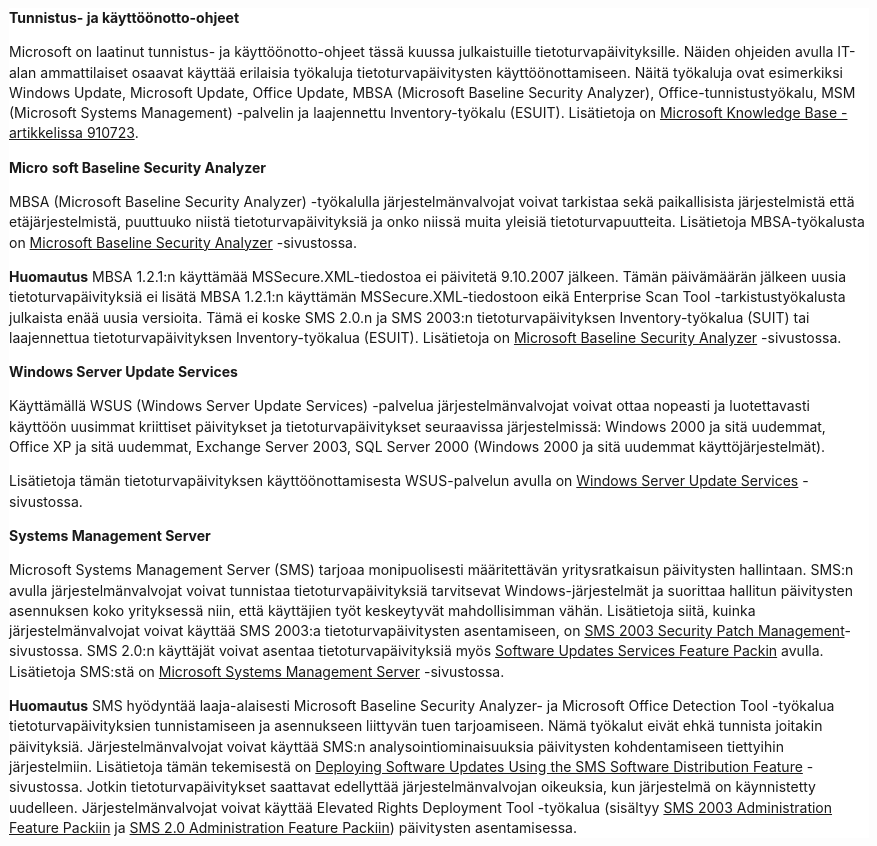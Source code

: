 **Tunnistus- ja käyttöönotto-ohjeet**

Microsoft on laatinut tunnistus- ja käyttöönotto-ohjeet tässä kuussa julkaistuille tietoturvapäivityksille. Näiden ohjeiden avulla IT-alan ammattilaiset osaavat käyttää erilaisia työkaluja tietoturvapäivitysten käyttöönottamiseen. Näitä työkaluja ovat esimerkiksi Windows Update, Microsoft Update, Office Update, MBSA (Microsoft Baseline Security Analyzer), Office-tunnistustyökalu, MSM (Microsoft Systems Management) -palvelin ja laajennettu Inventory-työkalu (ESUIT). Lisätietoja on [Microsoft Knowledge Base -artikkelissa 910723](http://support.microsoft.com/kb/910723).

**Micro** **soft Baseline Security Analyzer**

MBSA (Microsoft Baseline Security Analyzer) -työkalulla järjestelmänvalvojat voivat tarkistaa sekä paikallisista järjestelmistä että etäjärjestelmistä, puuttuuko niistä tietoturvapäivityksiä ja onko niissä muita yleisiä tietoturvapuutteita. Lisätietoja MBSA-työkalusta on [Microsoft Baseline Security Analyzer](http://go.microsoft.com/fwlink/?linkid=21134) -sivustossa.

**Huomautus** MBSA 1.2.1:n käyttämää MSSecure.XML-tiedostoa ei päivitetä 9.10.2007 jälkeen. Tämän päivämäärän jälkeen uusia tietoturvapäivityksiä ei lisätä MBSA 1.2.1:n käyttämän MSSecure.XML-tiedostoon eikä Enterprise Scan Tool -tarkistustyökalusta julkaista enää uusia versioita. Tämä ei koske SMS 2.0.n ja SMS 2003:n tietoturvapäivityksen Inventory-työkalua (SUIT) tai laajennettua tietoturvapäivityksen Inventory-työkalua (ESUIT). Lisätietoja on [Microsoft Baseline Security Analyzer](http://go.microsoft.com/fwlink/?linkid=21134) -sivustossa.

**Windows Server Update Services**

Käyttämällä WSUS (Windows Server Update Services) -palvelua järjestelmänvalvojat voivat ottaa nopeasti ja luotettavasti käyttöön uusimmat kriittiset päivitykset ja tietoturvapäivitykset seuraavissa järjestelmissä: Windows 2000 ja sitä uudemmat, Office XP ja sitä uudemmat, Exchange Server 2003, SQL Server 2000 (Windows 2000 ja sitä uudemmat käyttöjärjestelmät).

Lisätietoja tämän tietoturvapäivityksen käyttöönottamisesta WSUS-palvelun avulla on [Windows Server Update Services](http://go.microsoft.com/fwlink/?linkid=50120) -sivustossa.

**Systems Management Server**

Microsoft Systems Management Server (SMS) tarjoaa monipuolisesti määritettävän yritysratkaisun päivitysten hallintaan. SMS:n avulla järjestelmänvalvojat voivat tunnistaa tietoturvapäivityksiä tarvitsevat Windows-järjestelmät ja suorittaa hallitun päivitysten asennuksen koko yrityksessä niin, että käyttäjien työt keskeytyvät mahdollisimman vähän. Lisätietoja siitä, kuinka järjestelmänvalvojat voivat käyttää SMS 2003:a tietoturvapäivitysten asentamiseen, on [SMS 2003 Security Patch Management](http://go.microsoft.com/fwlink/?linkid=22939)-sivustossa. SMS 2.0:n käyttäjät voivat asentaa tietoturvapäivityksiä myös [Software Updates Services Feature Packin](http://go.microsoft.com/fwlink/?linkid=33340) avulla. Lisätietoja SMS:stä on [Microsoft Systems Management Server](http://go.microsoft.com/fwlink/?linkid=21158) -sivustossa.

**Huomautus** SMS hyödyntää laaja-alaisesti Microsoft Baseline Security Analyzer- ja Microsoft Office Detection Tool -työkalua tietoturvapäivityksien tunnistamiseen ja asennukseen liittyvän tuen tarjoamiseen. Nämä työkalut eivät ehkä tunnista joitakin päivityksiä. Järjestelmänvalvojat voivat käyttää SMS:n analysointiominaisuuksia päivitysten kohdentamiseen tiettyihin järjestelmiin. Lisätietoja tämän tekemisestä on [Deploying Software Updates Using the SMS Software Distribution Feature](http://go.microsoft.com/fwlink/?linkid=33341) -sivustossa. Jotkin tietoturvapäivitykset saattavat edellyttää järjestelmänvalvojan oikeuksia, kun järjestelmä on käynnistetty uudelleen. Järjestelmänvalvojat voivat käyttää Elevated Rights Deployment Tool -työkalua (sisältyy [SMS 2003 Administration Feature Packiin](http://go.microsoft.com/fwlink/?linkid=33387) ja [SMS 2.0 Administration Feature Packiin](http://go.microsoft.com/fwlink/?linkid=21161)) päivitysten asentamisessa.
